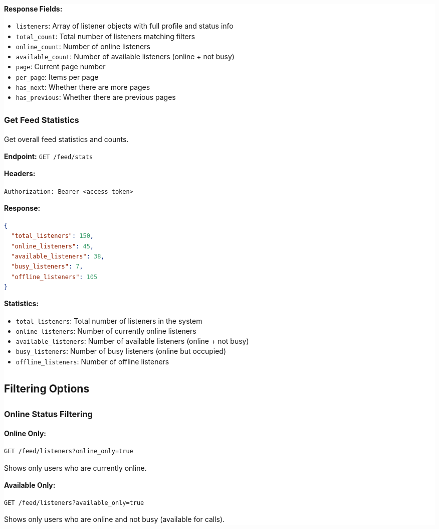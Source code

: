 **Response Fields:**
- `listeners`: Array of listener objects with full profile and status info
- `total_count`: Total number of listeners matching filters
- `online_count`: Number of online listeners
- `available_count`: Number of available listeners (online + not busy)
- `page`: Current page number
- `per_page`: Items per page
- `has_next`: Whether there are more pages
- `has_previous`: Whether there are previous pages

### Get Feed Statistics

Get overall feed statistics and counts.

**Endpoint:** `GET /feed/stats`

**Headers:**
```
Authorization: Bearer <access_token>
```

**Response:**
```json
{
  "total_listeners": 150,
  "online_listeners": 45,
  "available_listeners": 38,
  "busy_listeners": 7,
  "offline_listeners": 105
}
```

**Statistics:**
- `total_listeners`: Total number of listeners in the system
- `online_listeners`: Number of currently online listeners
- `available_listeners`: Number of available listeners (online + not busy)
- `busy_listeners`: Number of busy listeners (online but occupied)
- `offline_listeners`: Number of offline listeners

## Filtering Options

### Online Status Filtering

**Online Only:**
```
GET /feed/listeners?online_only=true
```
Shows only users who are currently online.

**Available Only:**
```
GET /feed/listeners?available_only=true
```
Shows only users who are online and not busy (available for calls).
